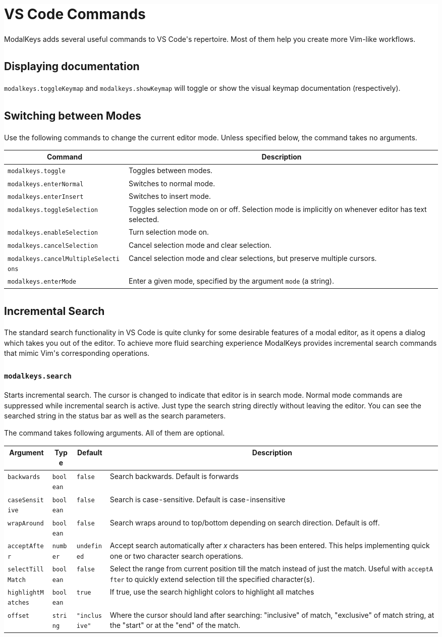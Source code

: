 # VS Code Commands

ModalKeys adds several useful commands to VS Code's repertoire. Most of them help you
create more Vim-like workflows.

## Displaying documentation

`modalkeys.toggleKeymap` and `modalkeys.showKeymap` will toggle or show the visual keymap documentation (respectively).

## Switching between Modes

Use the following commands to change the current editor mode. Unless specified below, the command takes no arguments.

| Command                               | Description
| ------------------------------------- | ----------------------------------------------
| `modalkeys.toggle`                    | Toggles between modes.
| `modalkeys.enterNormal`               | Switches to normal mode.
| `modalkeys.enterInsert`               | Switches to insert mode.
| `modalkeys.toggleSelection`           | Toggles selection mode on or off. Selection mode is implicitly on whenever editor has text selected.
| `modalkeys.enableSelection`           | Turn selection mode on.
| `modalkeys.cancelSelection`           | Cancel selection mode and clear selection.
| `modalkeys.cancelMultipleSelections`  | Cancel selection mode and clear selections, but preserve multiple cursors.
| `modalkeys.enterMode`                 | Enter a given mode, specified by the argument `mode` (a string).

## Incremental Search

The standard search functionality in VS Code is quite clunky for some desirable features of
a modal editor, as it opens a dialog which takes you out of the editor. To achieve more
fluid searching experience ModalKeys provides incremental search commands that mimic Vim's
corresponding operations.

### `modalkeys.search`

Starts incremental search. The cursor is changed to indicate that editor is in
search mode. Normal mode commands are suppressed while incremental search is
active. Just type the search string directly without leaving the editor. You
can see the searched string in the status bar as well as the search parameters.



The command takes following arguments. All of them are optional.

| Argument                  | Type      | Default     | Description
| ------------------------- | --------- | ----------- | ---------------------------------
| `backwards`               | `boolean` | `false`     | Search backwards. Default is forwards
| `caseSensitive`           | `boolean` | `false`     | Search is case-sensitive. Default is case-insensitive
| `wrapAround`              | `boolean` | `false`     | Search wraps around to top/bottom depending on search direction. Default is off.
| `acceptAfter`             | `number`  | `undefined` | Accept search automatically after _x_ characters has been entered. This helps implementing quick one or two character search operations.
| `selectTillMatch`         | `boolean` | `false`     | Select the range from current position till the match instead of just the match. Useful with `acceptAfter` to quickly extend selection till the specified character(s).
| `highlightMatches`        | `boolean` | `true`      | If true, use the search highlight colors to highlight all matches
| `offset`                  | `string`  | `"inclusive"` | Where the cursor should land after searching: "inclusive" of match, "exclusive" of match string, at the "start" or at the "end" of the match.